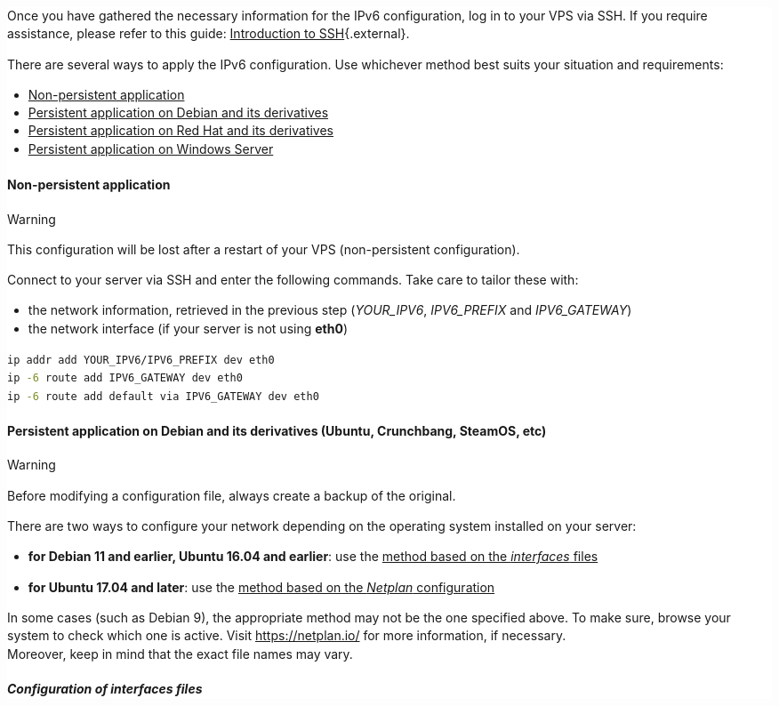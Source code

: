 Once you have gathered the necessary information for the IPv6 configuration, log in to your VPS via SSH. If you require assistance, please refer to this guide: [Introduction to SSH](/pages/bare_metal_cloud/dedicated_servers/ssh_introduction){.external}.

There are several ways to apply the IPv6 configuration. Use whichever method best suits your situation and requirements:

- [Non-persistent application](#nonpersistent)
- [Persistent application on Debian and its derivatives](#persistentdebian)
- [Persistent application on Red Hat and its derivatives](#persistentredhat)
- [Persistent application on Windows Server](#persistentwindows)

#### Non-persistent application <a name="nonpersistent"></a>

> [!warning]
>
> This configuration will be lost after a restart of your VPS (non-persistent configuration).
>

Connect to your server via SSH and enter the following commands. Take care to tailor these with:

- the network information, retrieved in the previous step (*YOUR_IPV6*, *IPV6_PREFIX* and *IPV6_GATEWAY*)
- the network interface (if your server is not using **eth0**)

```bash
ip addr add YOUR_IPV6/IPV6_PREFIX dev eth0
ip -6 route add IPV6_GATEWAY dev eth0
ip -6 route add default via IPV6_GATEWAY dev eth0
```

#### Persistent application on Debian and its derivatives (Ubuntu, Crunchbang, SteamOS, etc) <a name="persistentdebian"></a>

> [!warning]
>
> Before modifying a configuration file, always create a backup of the original.
>

There are two ways to configure your network depending on the operating system installed on your server:

- **for Debian 11 and earlier, Ubuntu 16.04 and earlier**: use the [method based on the *interfaces* files](#interfaces)

- **for Ubuntu 17.04 and later**: use the [method based on the *Netplan* configuration](#netplan)

In some cases (such as Debian 9), the appropriate method may not be the one specified above. To make sure, browse your system to check which one is active. Visit <https://netplan.io/> for more information, if necessary.<br>
Moreover, keep in mind that the exact file names may vary.

##### Configuration of *interfaces* files <a name="interfaces"></a>
